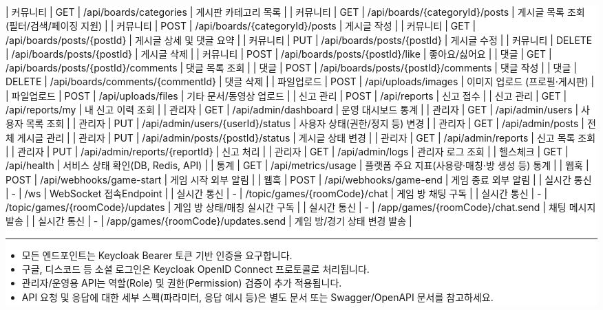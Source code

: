 | 커뮤니티     | GET      | /api/boards/categories                     | 게시판 카테고리 목록                                                                           |
| 커뮤니티     | GET      | /api/boards/{categoryId}/posts             | 게시글 목록 조회 (필터/검색/페이징 지원)                                                       |
| 커뮤니티     | POST     | /api/boards/{categoryId}/posts             | 게시글 작성                                                                                    |
| 커뮤니티     | GET      | /api/boards/posts/{postId}                 | 게시글 상세 및 댓글 요약                                                                       |
| 커뮤니티     | PUT      | /api/boards/posts/{postId}                 | 게시글 수정                                                                                    |
| 커뮤니티     | DELETE   | /api/boards/posts/{postId}                 | 게시글 삭제                                                                                    |
| 커뮤니티     | POST     | /api/boards/posts/{postId}/like            | 좋아요/싫어요                                                                                  |
| 댓글         | GET      | /api/boards/posts/{postId}/comments        | 댓글 목록 조회                                                                                 |
| 댓글         | POST     | /api/boards/posts/{postId}/comments        | 댓글 작성                                                                                      |
| 댓글         | DELETE   | /api/boards/comments/{commentId}           | 댓글 삭제                                                                                      |
| 파일업로드   | POST     | /api/uploads/images                        | 이미지 업로드 (프로필·게시판)                                                                  |
| 파일업로드   | POST     | /api/uploads/files                         | 기타 문서/동영상 업로드                                                                        |
| 신고 관리    | POST     | /api/reports                               | 신고 접수                                                                                      |
| 신고 관리    | GET      | /api/reports/my                            | 내 신고 이력 조회                                                                              |
| 관리자      | GET      | /api/admin/dashboard                        | 운영 대시보드 통계                                                                             |
| 관리자      | GET      | /api/admin/users                            | 사용자 목록 조회                                                                               |
| 관리자      | PUT      | /api/admin/users/{userId}/status            | 사용자 상태(권한/정지 등) 변경                                                                 |
| 관리자      | GET      | /api/admin/posts                            | 전체 게시글 관리                                                                               |
| 관리자      | PUT      | /api/admin/posts/{postId}/status            | 게시글 상태 변경                                                                               |
| 관리자      | GET      | /api/admin/reports                          | 신고 목록 조회                                                                                 |
| 관리자      | PUT      | /api/admin/reports/{reportId}               | 신고 처리                                                                                      |
| 관리자      | GET      | /api/admin/logs                             | 관리자 로그 조회                                                                               |
| 헬스체크     | GET      | /api/health                                 | 서비스 상태 확인(DB, Redis, API)                                                               |
| 통계         | GET      | /api/metrics/usage                          | 플랫폼 주요 지표(사용량·매칭·방 생성 등) 통계                                                  |
| 웹훅         | POST     | /api/webhooks/game-start                    | 게임 시작 외부 알림                                                                            |
| 웹훅         | POST     | /api/webhooks/game-end                      | 게임 종료 외부 알림                                                                            |
| 실시간 통신  | -        | /ws                                        | WebSocket 접속Endpoint                                                                         |
| 실시간 통신  | -        | /topic/games/{roomCode}/chat                | 게임 방 채팅 구독                                                                              |
| 실시간 통신  | -        | /topic/games/{roomCode}/updates             | 게임 방 상태/매칭 실시간 구독                                                                  |
| 실시간 통신  | -        | /app/games/{roomCode}/chat.send             | 채팅 메시지 발송                                                                               |
| 실시간 통신  | -        | /app/games/{roomCode}/updates.send          | 게임 방/경기 상태 변경 발송                                                                    |


---

- 모든 엔드포인트는 Keycloak Bearer 토큰 기반 인증을 요구합니다.
- 구글, 디스코드 등 소셜 로그인은 Keycloak OpenID Connect 프로토콜로 처리됩니다.
- 관리자/운영용 API는 역할(Role) 및 권한(Permission) 검증이 추가 적용됩니다.
- API 요청 및 응답에 대한 세부 스펙(파라미터, 응답 예시 등)은 별도 문서 또는 Swagger/OpenAPI 문서를 참고하세요.

